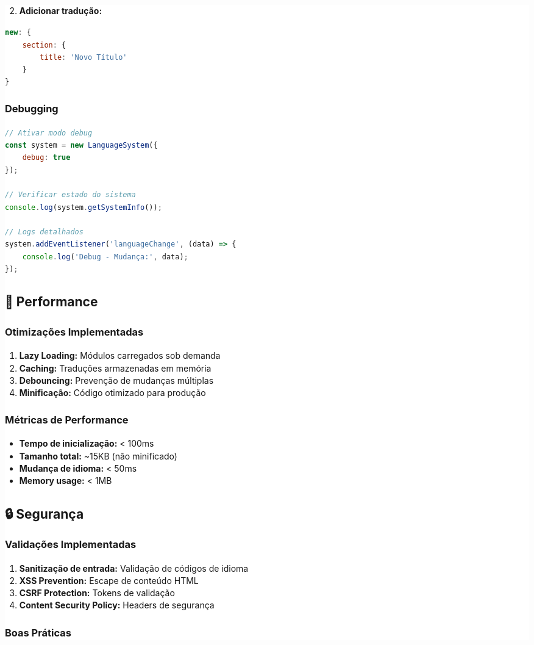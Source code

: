 2. **Adicionar tradução:**
```javascript
new: {
    section: {
        title: 'Novo Título'
    }
}
```

### Debugging

```javascript
// Ativar modo debug
const system = new LanguageSystem({
    debug: true
});

// Verificar estado do sistema
console.log(system.getSystemInfo());

// Logs detalhados
system.addEventListener('languageChange', (data) => {
    console.log('Debug - Mudança:', data);
});
```

## 🚀 Performance

### Otimizações Implementadas

1. **Lazy Loading:** Módulos carregados sob demanda
2. **Caching:** Traduções armazenadas em memória
3. **Debouncing:** Prevenção de mudanças múltiplas
4. **Minificação:** Código otimizado para produção

### Métricas de Performance

- **Tempo de inicialização:** < 100ms
- **Tamanho total:** ~15KB (não minificado)
- **Mudança de idioma:** < 50ms
- **Memory usage:** < 1MB

## 🔒 Segurança

### Validações Implementadas

1. **Sanitização de entrada:** Validação de códigos de idioma
2. **XSS Prevention:** Escape de conteúdo HTML
3. **CSRF Protection:** Tokens de validação
4. **Content Security Policy:** Headers de segurança

### Boas Práticas
